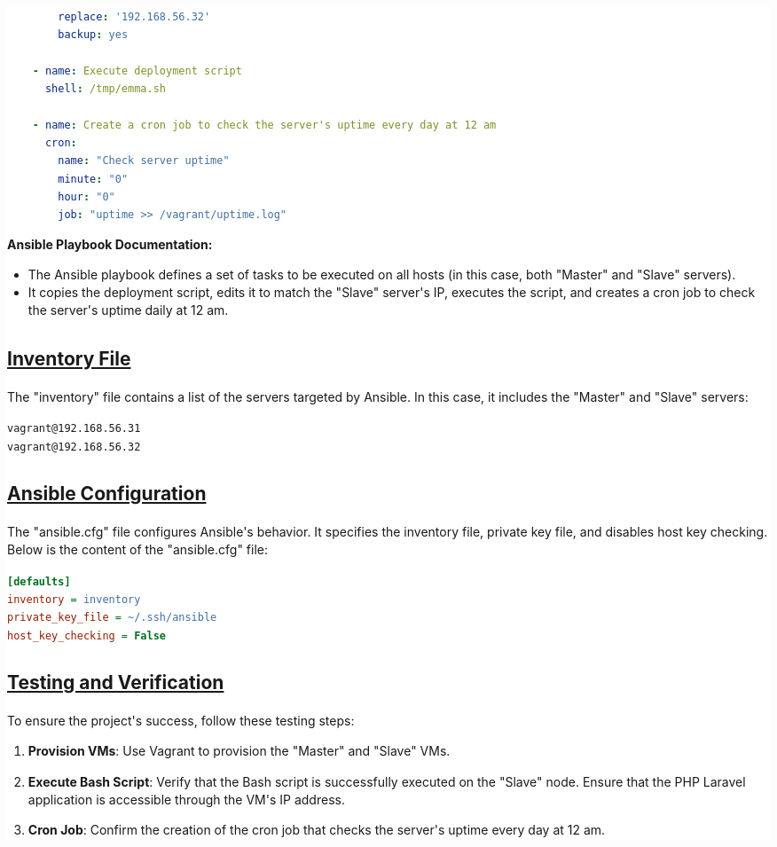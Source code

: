 ```yaml
        replace: '192.168.56.32'
        backup: yes

    - name: Execute deployment script
      shell: /tmp/emma.sh

    - name: Create a cron job to check the server's uptime every day at 12 am
      cron:
        name: "Check server uptime"
        minute: "0"
        hour: "0"
        job: "uptime >> /vagrant/uptime.log"
```

**Ansible Playbook Documentation:**
- The Ansible playbook defines a set of tasks to be executed on all hosts (in this case, both "Master" and "Slave" servers).
- It copies the deployment script, edits it to match the "Slave" server's IP, executes the script, and creates a cron job to check the server's uptime daily at 12 am.

## [Inventory File](inventory-file)

The "inventory" file contains a list of the servers targeted by Ansible. In this case, it includes the "Master" and "Slave" servers:

```
vagrant@192.168.56.31
vagrant@192.168.56.32
```

## [Ansible Configuration](ansible-configuration)

The "ansible.cfg" file configures Ansible's behavior. It specifies the inventory file, private key file, and disables host key checking. Below is the content of the "ansible.cfg" file:

```ini
[defaults]
inventory = inventory
private_key_file = ~/.ssh/ansible
host_key_checking = False
```

## [Testing and Verification](testing-and-verification)

To ensure the project's success, follow these testing steps:

1. **Provision VMs**: Use Vagrant to provision the "Master" and "Slave" VMs.

2. **Execute Bash Script**: Verify that the Bash script is successfully executed on the "Slave" node. Ensure that the PHP Laravel application is accessible through the VM's IP address.

3. **Cron Job**: Confirm the creation of the cron job that checks the server's uptime every day at 12 am.
